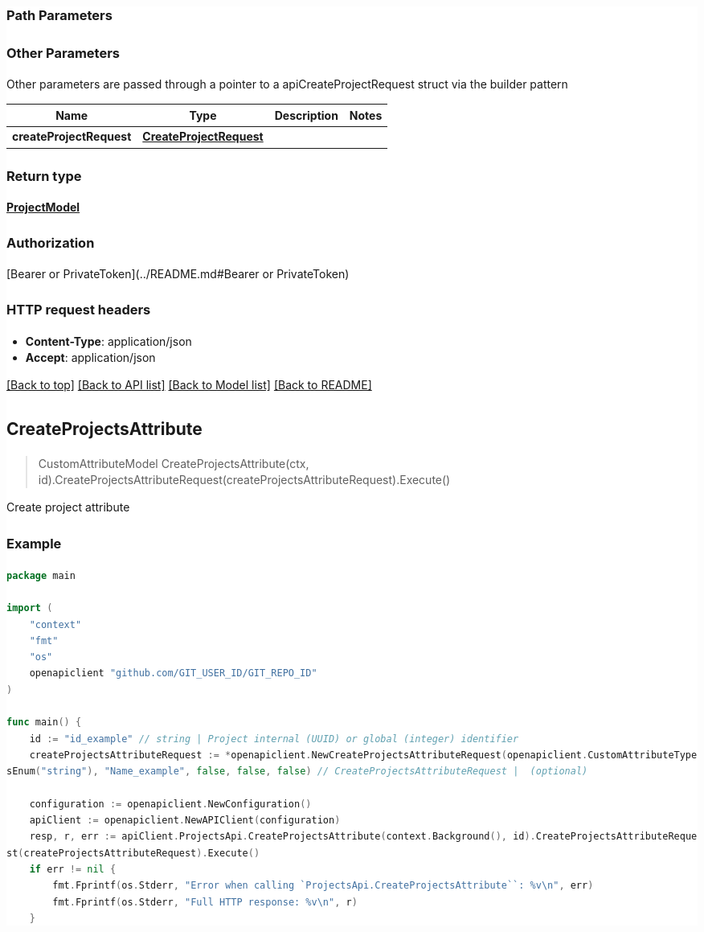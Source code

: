 ### Path Parameters



### Other Parameters

Other parameters are passed through a pointer to a apiCreateProjectRequest struct via the builder pattern


Name | Type | Description  | Notes
------------- | ------------- | ------------- | -------------
 **createProjectRequest** | [**CreateProjectRequest**](CreateProjectRequest.md) |  | 

### Return type

[**ProjectModel**](ProjectModel.md)

### Authorization

[Bearer or PrivateToken](../README.md#Bearer or PrivateToken)

### HTTP request headers

- **Content-Type**: application/json
- **Accept**: application/json

[[Back to top]](#) [[Back to API list]](../README.md#documentation-for-api-endpoints)
[[Back to Model list]](../README.md#documentation-for-models)
[[Back to README]](../README.md)


## CreateProjectsAttribute

> CustomAttributeModel CreateProjectsAttribute(ctx, id).CreateProjectsAttributeRequest(createProjectsAttributeRequest).Execute()

Create project attribute



### Example

```go
package main

import (
    "context"
    "fmt"
    "os"
    openapiclient "github.com/GIT_USER_ID/GIT_REPO_ID"
)

func main() {
    id := "id_example" // string | Project internal (UUID) or global (integer) identifier
    createProjectsAttributeRequest := *openapiclient.NewCreateProjectsAttributeRequest(openapiclient.CustomAttributeTypesEnum("string"), "Name_example", false, false, false) // CreateProjectsAttributeRequest |  (optional)

    configuration := openapiclient.NewConfiguration()
    apiClient := openapiclient.NewAPIClient(configuration)
    resp, r, err := apiClient.ProjectsApi.CreateProjectsAttribute(context.Background(), id).CreateProjectsAttributeRequest(createProjectsAttributeRequest).Execute()
    if err != nil {
        fmt.Fprintf(os.Stderr, "Error when calling `ProjectsApi.CreateProjectsAttribute``: %v\n", err)
        fmt.Fprintf(os.Stderr, "Full HTTP response: %v\n", r)
    }
```
